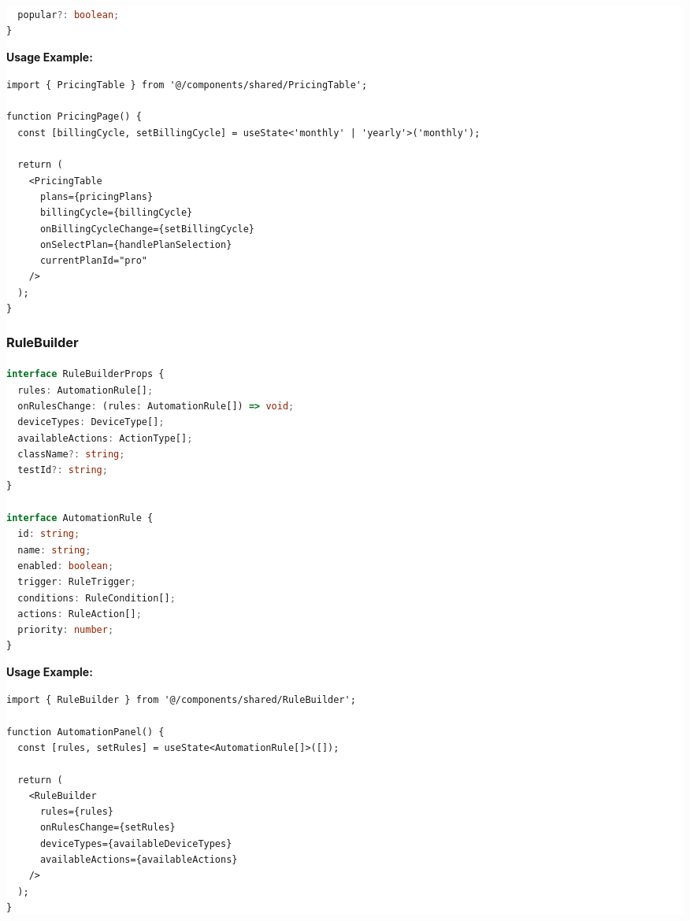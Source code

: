 ```typescript
  popular?: boolean;
}
```

**Usage Example:**
```tsx
import { PricingTable } from '@/components/shared/PricingTable';

function PricingPage() {
  const [billingCycle, setBillingCycle] = useState<'monthly' | 'yearly'>('monthly');

  return (
    <PricingTable
      plans={pricingPlans}
      billingCycle={billingCycle}
      onBillingCycleChange={setBillingCycle}
      onSelectPlan={handlePlanSelection}
      currentPlanId="pro"
    />
  );
}
```

### RuleBuilder

```typescript
interface RuleBuilderProps {
  rules: AutomationRule[];
  onRulesChange: (rules: AutomationRule[]) => void;
  deviceTypes: DeviceType[];
  availableActions: ActionType[];
  className?: string;
  testId?: string;
}

interface AutomationRule {
  id: string;
  name: string;
  enabled: boolean;
  trigger: RuleTrigger;
  conditions: RuleCondition[];
  actions: RuleAction[];
  priority: number;
}
```

**Usage Example:**
```tsx
import { RuleBuilder } from '@/components/shared/RuleBuilder';

function AutomationPanel() {
  const [rules, setRules] = useState<AutomationRule[]>([]);

  return (
    <RuleBuilder
      rules={rules}
      onRulesChange={setRules}
      deviceTypes={availableDeviceTypes}
      availableActions={availableActions}
    />
  );
}
```
